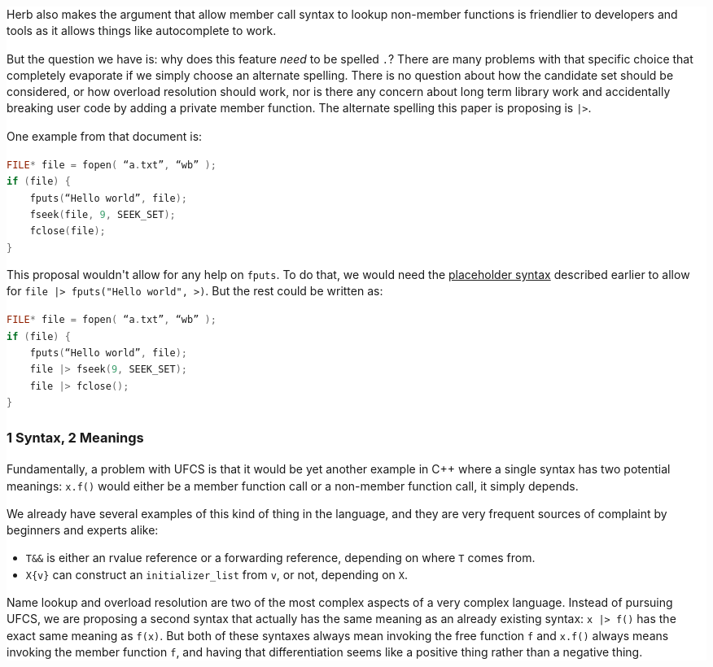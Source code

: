 Herb also makes the argument that allow member call syntax to lookup non-member
functions is friendlier to developers and tools as it allows things like
autocomplete to work.

But the question we have is: why does this feature _need_ to be spelled `.`?
There are many problems with that specific choice that completely evaporate if
we simply choose an alternate spelling. There is no question about how the
candidate set should be considered, or how overload resolution should work, 
nor is there any concern about long term library work and accidentally breaking
user code by adding a private member function. The alternate spelling this paper
is proposing is `|>`. 

One example from that document is:

```cpp
FILE* file = fopen( “a.txt”, “wb” );
if (file) {
    fputs(“Hello world”, file);
    fseek(file, 9, SEEK_SET);
    fclose(file);
}
```

This proposal wouldn't allow for any help on `fputs`. To do that, we would need
the [placeholder syntax](#a-placeholder-syntax) described earlier to allow
for `file |> fputs("Hello world", >)`. But the rest could be written as:

```cpp
FILE* file = fopen( “a.txt”, “wb” );
if (file) {
    fputs(“Hello world”, file);
    file |> fseek(9, SEEK_SET);
    file |> fclose();
}
```

### 1 Syntax, 2 Meanings

Fundamentally, a problem with UFCS is that it would be yet another example in
C++ where a single syntax has two potential meanings: `x.f()` would either be
a member function call or a non-member function call, it simply depends. 

We already have several examples of this kind of thing in the language, and they
are very frequent sources of complaint by beginners and experts alike:

- `T&&` is either an rvalue reference or a forwarding reference, depending
on where `T` comes from.
- `X{v}` can construct an `initializer_list` from `v`, or not, depending on
`X`. 

Name lookup and overload resolution are two of the most complex aspects of
a very complex language. Instead of pursuing UFCS, we are proposing a second
syntax that actually has the same meaning as an already existing syntax:
`x |> f()` has the exact same meaning as `f(x)`. But both of these syntaxes
always mean invoking the free function `f` and `x.f()` always means invoking
the member function `f`, and having that differentiation seems like a positive
thing rather than a negative thing. 
